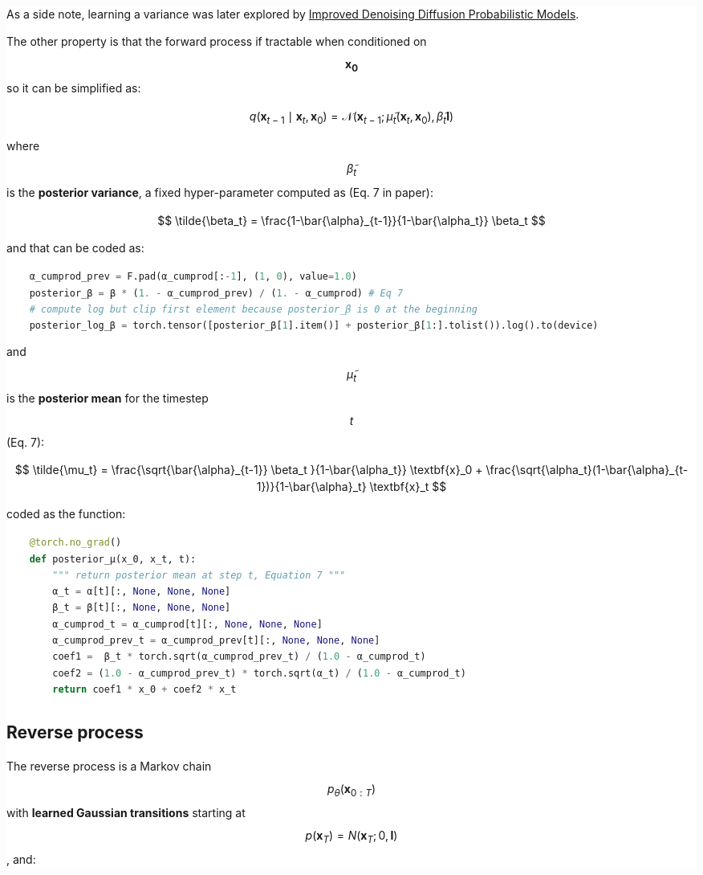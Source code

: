 As a side note, learning a variance was later explored by [Improved Denoising Diffusion Probabilistic Models](https://arxiv.org/abs/2102.09672).



The other property is that the forward process if tractable when conditioned on $$\mathbf{x_0}$$ so it can be simplified as:


$$
q(\mathbf{x}_{t-1} \mid \mathbf{x}_t, \mathbf{x}_0 ) = \mathcal{N} (\mathbf{x}_{t-1} ; \tilde{\mu}_t  (\mathbf{x}_t, \mathbf{x}_0), \, \tilde{\beta}_t \mathbf{I}) 
$$

where $$\tilde{\beta}_t$$ is the **posterior variance**, a fixed hyper-parameter computed as (Eq. 7 in paper):

$$
\tilde{\beta_t} = \frac{1-\bar{\alpha}_{t-1}}{1-\bar{\alpha_t}} \beta_t
$$

and that can be coded as:

```python
    α_cumprod_prev = F.pad(α_cumprod[:-1], (1, 0), value=1.0)
    posterior_β = β * (1. - α_cumprod_prev) / (1. - α_cumprod) # Eq 7
    # compute log but clip first element because posterior_β is 0 at the beginning
    posterior_log_β = torch.tensor([posterior_β[1].item()] + posterior_β[1:].tolist()).log().to(device)
```

and $$\tilde{\mu}_t$$ is the **posterior mean** for the timestep $$t$$ (Eq. 7):

$$
\tilde{\mu_t} = \frac{\sqrt{\bar{\alpha}_{t-1}} \beta_t }{1-\bar{\alpha_t}} \textbf{x}_0 + \frac{\sqrt{\alpha_t}(1-\bar{\alpha}_{t-1})}{1-\bar{\alpha}_t}  \textbf{x}_t
$$

coded as the function:

```python
    @torch.no_grad()
    def posterior_µ(x_0, x_t, t):
        """ return posterior mean at step t, Equation 7 """
        α_t = α[t][:, None, None, None]
        β_t = β[t][:, None, None, None]
        α_cumprod_t = α_cumprod[t][:, None, None, None]
        α_cumprod_prev_t = α_cumprod_prev[t][:, None, None, None]
        coef1 =  β_t * torch.sqrt(α_cumprod_prev_t) / (1.0 - α_cumprod_t)
        coef2 = (1.0 - α_cumprod_prev_t) * torch.sqrt(α_t) / (1.0 - α_cumprod_t)
        return coef1 * x_0 + coef2 * x_t
```

## Reverse process

The reverse process is a Markov chain $$p_θ(\mathbf{x}_{0:T})$$ with **learned Gaussian transitions** starting at $$p(\mathbf{x}_T) = N (\mathbf{x}_T ; 0, \mathbf{I})$$, and:
